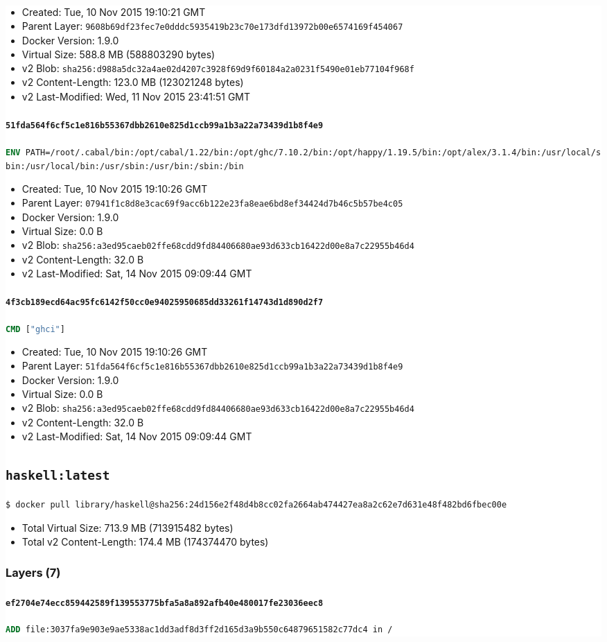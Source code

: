 -	Created: Tue, 10 Nov 2015 19:10:21 GMT
-	Parent Layer: `9608b69df23fec7e0dddc5935419b23c70e173dfd13972b00e6574169f454067`
-	Docker Version: 1.9.0
-	Virtual Size: 588.8 MB (588803290 bytes)
-	v2 Blob: `sha256:d988a5dc32a4ae02d4207c3928f69d9f60184a2a0231f5490e01eb77104f968f`
-	v2 Content-Length: 123.0 MB (123021248 bytes)
-	v2 Last-Modified: Wed, 11 Nov 2015 23:41:51 GMT

#### `51fda564f6cf5c1e816b55367dbb2610e825d1ccb99a1b3a22a73439d1b8f4e9`

```dockerfile
ENV PATH=/root/.cabal/bin:/opt/cabal/1.22/bin:/opt/ghc/7.10.2/bin:/opt/happy/1.19.5/bin:/opt/alex/3.1.4/bin:/usr/local/sbin:/usr/local/bin:/usr/sbin:/usr/bin:/sbin:/bin
```

-	Created: Tue, 10 Nov 2015 19:10:26 GMT
-	Parent Layer: `07941f1c8d8e3cac69f9acc6b122e23fa8eae6bd8ef34424d7b46c5b57be4c05`
-	Docker Version: 1.9.0
-	Virtual Size: 0.0 B
-	v2 Blob: `sha256:a3ed95caeb02ffe68cdd9fd84406680ae93d633cb16422d00e8a7c22955b46d4`
-	v2 Content-Length: 32.0 B
-	v2 Last-Modified: Sat, 14 Nov 2015 09:09:44 GMT

#### `4f3cb189ecd64ac95fc6142f50cc0e94025950685dd33261f14743d1d890d2f7`

```dockerfile
CMD ["ghci"]
```

-	Created: Tue, 10 Nov 2015 19:10:26 GMT
-	Parent Layer: `51fda564f6cf5c1e816b55367dbb2610e825d1ccb99a1b3a22a73439d1b8f4e9`
-	Docker Version: 1.9.0
-	Virtual Size: 0.0 B
-	v2 Blob: `sha256:a3ed95caeb02ffe68cdd9fd84406680ae93d633cb16422d00e8a7c22955b46d4`
-	v2 Content-Length: 32.0 B
-	v2 Last-Modified: Sat, 14 Nov 2015 09:09:44 GMT

## `haskell:latest`

```console
$ docker pull library/haskell@sha256:24d156e2f48d4b8cc02fa2664ab474427ea8a2c62e7d631e48f482bd6fbec00e
```

-	Total Virtual Size: 713.9 MB (713915482 bytes)
-	Total v2 Content-Length: 174.4 MB (174374470 bytes)

### Layers (7)

#### `ef2704e74ecc859442589f139553775bfa5a8a892afb40e480017fe23036eec8`

```dockerfile
ADD file:3037fa9e903e9ae5338ac1dd3adf8d3ff2d165d3a9b550c64879651582c77dc4 in /
```
